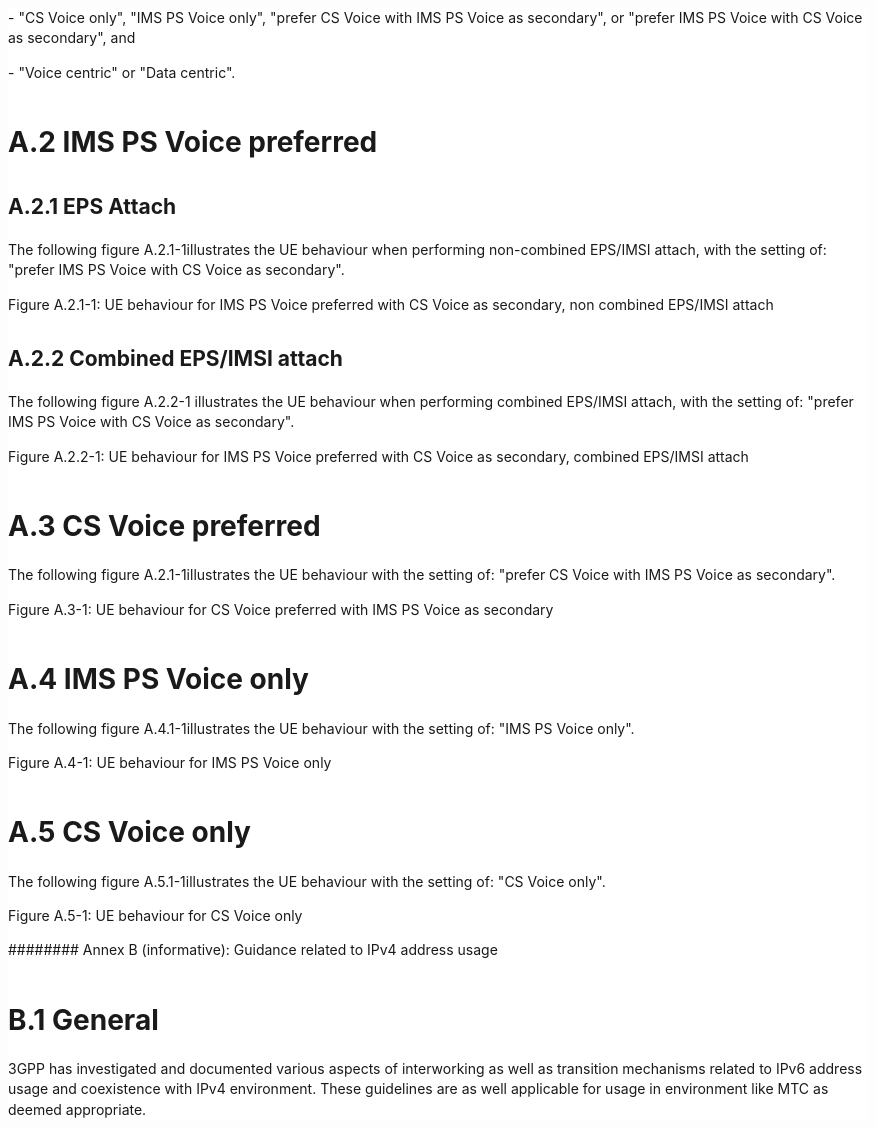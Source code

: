 \- \"CS Voice only\", \"IMS PS Voice only\", \"prefer CS Voice with IMS
PS Voice as secondary\", or \"prefer IMS PS Voice with CS Voice as
secondary\", and

\- \"Voice centric\" or \"Data centric\".

A.2 IMS PS Voice preferred
==========================

A.2.1 EPS Attach
----------------

The following figure A.2.1-1illustrates the UE behaviour when performing
non-combined EPS/IMSI attach, with the setting of: \"prefer IMS PS Voice
with CS Voice as secondary\".

Figure A.2.1-1: UE behaviour for IMS PS Voice preferred with CS Voice as
secondary, non combined EPS/IMSI attach

A.2.2 Combined EPS/IMSI attach
------------------------------

The following figure A.2.2-1 illustrates the UE behaviour when
performing combined EPS/IMSI attach, with the setting of: \"prefer IMS
PS Voice with CS Voice as secondary\".

Figure A.2.2-1: UE behaviour for IMS PS Voice preferred with CS Voice as
secondary, combined EPS/IMSI attach

A.3 CS Voice preferred
======================

The following figure A.2.1-1illustrates the UE behaviour with the
setting of: \"prefer CS Voice with IMS PS Voice as secondary\".

Figure A.3-1: UE behaviour for CS Voice preferred with IMS PS Voice as
secondary

A.4 IMS PS Voice only
=====================

The following figure A.4.1-1illustrates the UE behaviour with the
setting of: \"IMS PS Voice only\".

Figure A.4-1: UE behaviour for IMS PS Voice only

A.5 CS Voice only
=================

The following figure A.5.1-1illustrates the UE behaviour with the
setting of: \"CS Voice only\".

Figure A.5-1: UE behaviour for CS Voice only

######## Annex B (informative): Guidance related to IPv4 address usage

B.1 General
===========

3GPP has investigated and documented various aspects of interworking as
well as transition mechanisms related to IPv6 address usage and
coexistence with IPv4 environment. These guidelines are as well
applicable for usage in environment like MTC as deemed appropriate.

